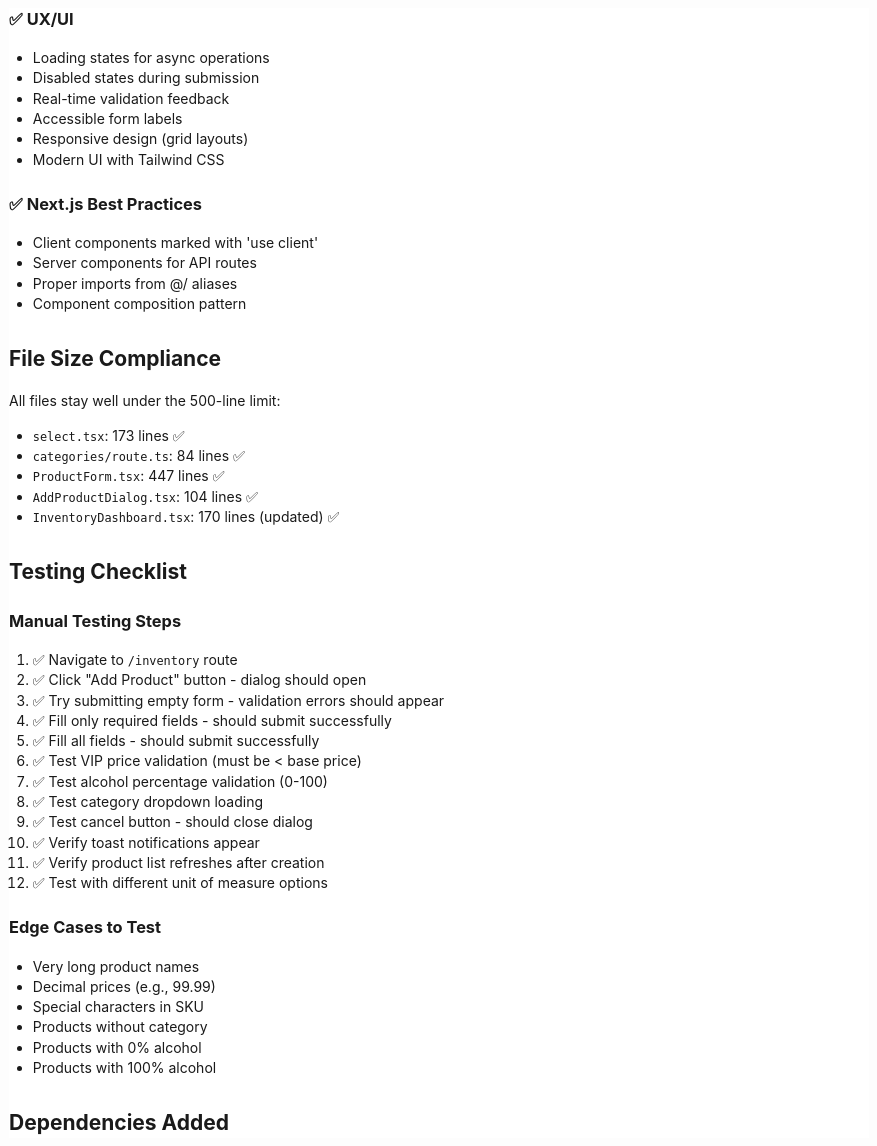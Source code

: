 ### ✅ UX/UI
- Loading states for async operations
- Disabled states during submission
- Real-time validation feedback
- Accessible form labels
- Responsive design (grid layouts)
- Modern UI with Tailwind CSS

### ✅ Next.js Best Practices
- Client components marked with 'use client'
- Server components for API routes
- Proper imports from @/ aliases
- Component composition pattern

## File Size Compliance

All files stay well under the 500-line limit:
- `select.tsx`: 173 lines ✅
- `categories/route.ts`: 84 lines ✅
- `ProductForm.tsx`: 447 lines ✅
- `AddProductDialog.tsx`: 104 lines ✅
- `InventoryDashboard.tsx`: 170 lines (updated) ✅

## Testing Checklist

### Manual Testing Steps
1. ✅ Navigate to `/inventory` route
2. ✅ Click "Add Product" button - dialog should open
3. ✅ Try submitting empty form - validation errors should appear
4. ✅ Fill only required fields - should submit successfully
5. ✅ Fill all fields - should submit successfully
6. ✅ Test VIP price validation (must be < base price)
7. ✅ Test alcohol percentage validation (0-100)
8. ✅ Test category dropdown loading
9. ✅ Test cancel button - should close dialog
10. ✅ Verify toast notifications appear
11. ✅ Verify product list refreshes after creation
12. ✅ Test with different unit of measure options

### Edge Cases to Test
- Very long product names
- Decimal prices (e.g., 99.99)
- Special characters in SKU
- Products without category
- Products with 0% alcohol
- Products with 100% alcohol

## Dependencies Added
